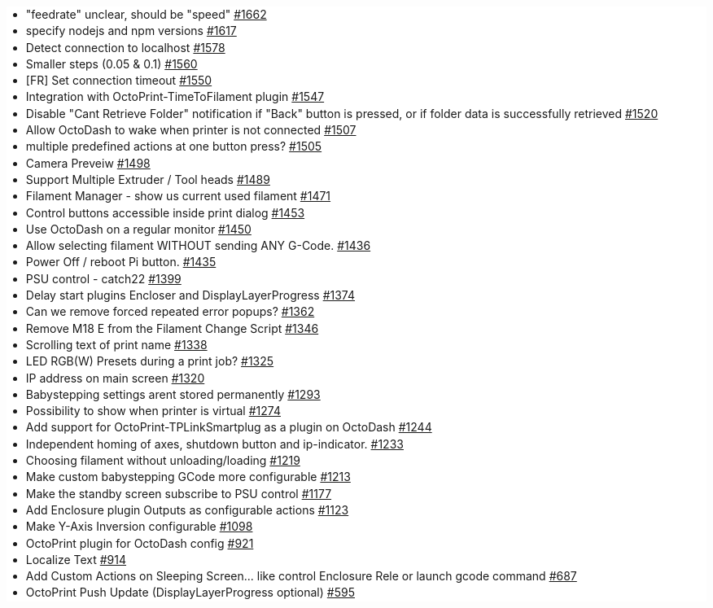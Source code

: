 - "feedrate" unclear, should be "speed" [\#1662](https://github.com/UnchartedBull/OctoDash/issues/1662)
- specify nodejs and npm versions [\#1617](https://github.com/UnchartedBull/OctoDash/issues/1617)
- Detect connection to localhost [\#1578](https://github.com/UnchartedBull/OctoDash/issues/1578)
- Smaller steps \(0.05 & 0.1\) [\#1560](https://github.com/UnchartedBull/OctoDash/issues/1560)
- \[FR\] Set connection timeout [\#1550](https://github.com/UnchartedBull/OctoDash/issues/1550)
- Integration with OctoPrint-TimeToFilament plugin [\#1547](https://github.com/UnchartedBull/OctoDash/issues/1547)
- Disable "Cant Retrieve Folder" notification if "Back" button is pressed, or if folder data is successfully retrieved [\#1520](https://github.com/UnchartedBull/OctoDash/issues/1520)
- Allow OctoDash to wake when printer is not connected [\#1507](https://github.com/UnchartedBull/OctoDash/issues/1507)
- multiple predefined actions at one button press? [\#1505](https://github.com/UnchartedBull/OctoDash/issues/1505)
- Camera Preveiw [\#1498](https://github.com/UnchartedBull/OctoDash/issues/1498)
- Support Multiple Extruder / Tool heads [\#1489](https://github.com/UnchartedBull/OctoDash/issues/1489)
- Filament Manager - show us current used filament [\#1471](https://github.com/UnchartedBull/OctoDash/issues/1471)
- Control buttons accessible inside print dialog [\#1453](https://github.com/UnchartedBull/OctoDash/issues/1453)
- Use OctoDash on a regular monitor [\#1450](https://github.com/UnchartedBull/OctoDash/issues/1450)
- Allow selecting filament WITHOUT sending ANY G-Code. [\#1436](https://github.com/UnchartedBull/OctoDash/issues/1436)
- Power Off / reboot Pi button. [\#1435](https://github.com/UnchartedBull/OctoDash/issues/1435)
- PSU control - catch22 [\#1399](https://github.com/UnchartedBull/OctoDash/issues/1399)
- Delay start plugins Encloser and DisplayLayerProgress [\#1374](https://github.com/UnchartedBull/OctoDash/issues/1374)
- Can we remove forced repeated error popups? [\#1362](https://github.com/UnchartedBull/OctoDash/issues/1362)
- Remove M18 E from the Filament Change Script [\#1346](https://github.com/UnchartedBull/OctoDash/issues/1346)
- Scrolling text of print name [\#1338](https://github.com/UnchartedBull/OctoDash/issues/1338)
- LED RGB\(W\) Presets during a print job? [\#1325](https://github.com/UnchartedBull/OctoDash/issues/1325)
- IP address on main screen [\#1320](https://github.com/UnchartedBull/OctoDash/issues/1320)
- Babystepping settings arent stored permanently [\#1293](https://github.com/UnchartedBull/OctoDash/issues/1293)
- Possibility to show when printer is virtual [\#1274](https://github.com/UnchartedBull/OctoDash/issues/1274)
- Add support for OctoPrint-TPLinkSmartplug as a plugin on OctoDash [\#1244](https://github.com/UnchartedBull/OctoDash/issues/1244)
- Independent homing of axes, shutdown button and ip-indicator. [\#1233](https://github.com/UnchartedBull/OctoDash/issues/1233)
- Choosing filament without unloading/loading [\#1219](https://github.com/UnchartedBull/OctoDash/issues/1219)
- Make custom babystepping GCode more configurable [\#1213](https://github.com/UnchartedBull/OctoDash/issues/1213)
- Make the standby screen subscribe to PSU control [\#1177](https://github.com/UnchartedBull/OctoDash/issues/1177)
- Add Enclosure plugin Outputs as configurable actions [\#1123](https://github.com/UnchartedBull/OctoDash/issues/1123)
- Make Y-Axis Inversion configurable [\#1098](https://github.com/UnchartedBull/OctoDash/issues/1098)
- OctoPrint plugin for OctoDash config [\#921](https://github.com/UnchartedBull/OctoDash/issues/921)
- Localize Text [\#914](https://github.com/UnchartedBull/OctoDash/issues/914)
- Add Custom Actions on Sleeping Screen... like control Enclosure Rele or launch gcode command [\#687](https://github.com/UnchartedBull/OctoDash/issues/687)
- OctoPrint Push Update \(DisplayLayerProgress optional\) [\#595](https://github.com/UnchartedBull/OctoDash/issues/595)
